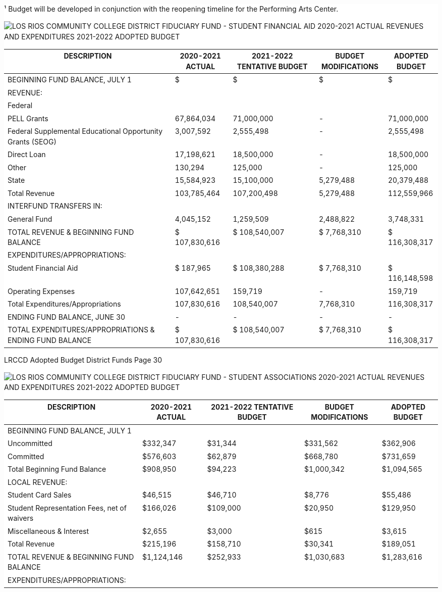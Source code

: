 
¹ Budget will be developed in conjunction with the reopening timeline for the Performing Arts Center.

![LOS RIOS COMMUNITY COLLEGE DISTRICT FIDUCIARY FUND - STUDENT FINANCIAL AID 2020-2021 ACTUAL REVENUES AND EXPENDITURES 2021-2022 ADOPTED BUDGET](https://via.placeholder.com/768x993.png?text=LOS+RIOS+COMMUNITY+COLLEGE+DISTRICT+FIDUCIARY+FUND+-+STUDENT+FINANCIAL+AID+2020-2021+ACTUAL+REVENUES+AND+EXPENDITURES+2021-2022+ADOPTED+BUDGET)

| DESCRIPTION                                         | 2020-2021 ACTUAL | 2021-2022 TENTATIVE BUDGET | BUDGET MODIFICATIONS | ADOPTED BUDGET |
|-----------------------------------------------------|------------------|----------------------------|----------------------|-----------------|
| BEGINNING FUND BALANCE, JULY 1                      | $                | $                          | $                    | $               |
| REVENUE:                                           |                  |                            |                      |                 |
| Federal                                            |                  |                            |                      |                 |
| PELL Grants                                        | 67,864,034       | 71,000,000                 | -                    | 71,000,000      |
| Federal Supplemental Educational Opportunity Grants (SEOG) | 3,007,592        | 2,555,498                  | -                    | 2,555,498       |
| Direct Loan                                        | 17,198,621       | 18,500,000                 | -                    | 18,500,000      |
| Other                                              | 130,294          | 125,000                    | -                    | 125,000         |
| State                                              | 15,584,923       | 15,100,000                 | 5,279,488            | 20,379,488      |
| Total Revenue                                      | 103,785,464      | 107,200,498                | 5,279,488            | 112,559,966     |
| INTERFUND TRANSFERS IN:                            |                  |                            |                      |                 |
| General Fund                                       | 4,045,152        | 1,259,509                  | 2,488,822            | 3,748,331       |
| TOTAL REVENUE & BEGINNING FUND BALANCE            | $ 107,830,616    | $ 108,540,007              | $ 7,768,310          | $ 116,308,317   |
| EXPENDITURES/APPROPRIATIONS:                       |                  |                            |                      |                 |
| Student Financial Aid                               | $ 187,965        | $ 108,380,288              | $ 7,768,310          | $ 116,148,598   |
| Operating Expenses                                  | 107,642,651      | 159,719                    | -                    | 159,719         |
| Total Expenditures/Appropriations                  | 107,830,616      | 108,540,007                | 7,768,310            | 116,308,317     |
| ENDING FUND BALANCE, JUNE 30                       | -                | -                          | -                    | -               |
| TOTAL EXPENDITURES/APPROPRIATIONS & ENDING FUND BALANCE | $ 107,830,616    | $ 108,540,007              | $ 7,768,310          | $ 116,308,317   |

LRCCD Adopted Budget District Funds Page 30

![LOS RIOS COMMUNITY COLLEGE DISTRICT FIDUCIARY FUND - STUDENT ASSOCIATIONS 2020-2021 ACTUAL REVENUES AND EXPENDITURES 2021-2022 ADOPTED BUDGET](https://via.placeholder.com/768x993.png?text=LOS+RIOS+COMMUNITY+COLLEGE+DISTRICT+FIDUCIARY+FUND+-+STUDENT+ASSOCIATIONS+2020-2021+ACTUAL+REVENUES+AND+EXPENDITURES+2021-2022+ADOPTED+BUDGET)

| DESCRIPTION                                   | 2020-2021 ACTUAL | 2021-2022 TENTATIVE BUDGET | BUDGET MODIFICATIONS | ADOPTED BUDGET |
|-----------------------------------------------|------------------|----------------------------|----------------------|-----------------|
| BEGINNING FUND BALANCE, JULY 1               |                  |                            |                      |                 |
| Uncommitted                                   | $332,347         | $31,344                    | $331,562             | $362,906        |
| Committed                                     | $576,603         | $62,879                    | $668,780             | $731,659        |
| Total Beginning Fund Balance                   | $908,950         | $94,223                    | $1,000,342           | $1,094,565      |
| LOCAL REVENUE:                                |                  |                            |                      |                 |
| Student Card Sales                            | $46,515          | $46,710                    | $8,776               | $55,486        |
| Student Representation Fees, net of waivers   | $166,026         | $109,000                   | $20,950              | $129,950       |
| Miscellaneous & Interest                       | $2,655           | $3,000                     | $615                 | $3,615         |
| Total Revenue                                  | $215,196         | $158,710                   | $30,341              | $189,051       |
| TOTAL REVENUE & BEGINNING FUND BALANCE       | $1,124,146       | $252,933                   | $1,030,683           | $1,283,616     |
| EXPENDITURES/APPROPRIATIONS:                  |                  |                            |                      |                 |